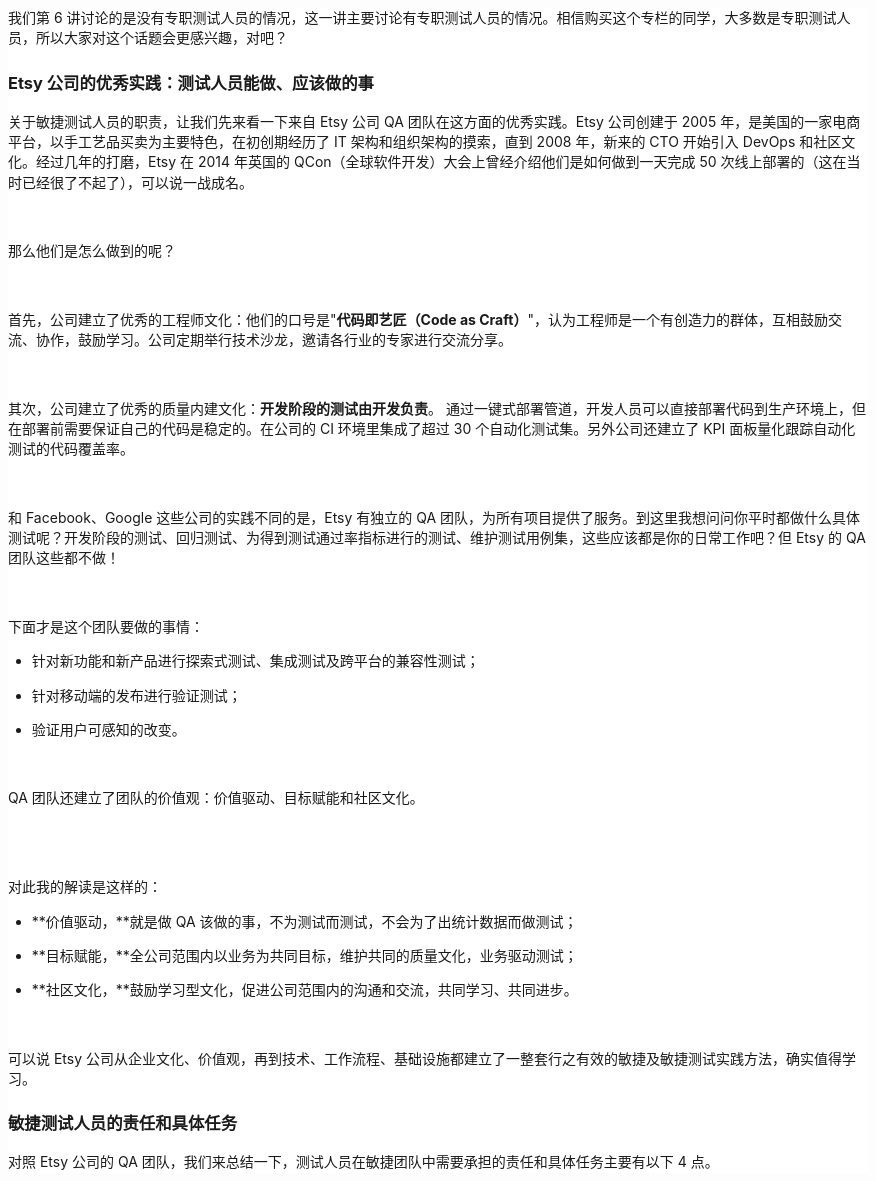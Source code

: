 我们第 6 讲讨论的是没有专职测试人员的情况，这一讲主要讨论有专职测试人员的情况。相信购买这个专栏的同学，大多数是专职测试人员，所以大家对这个话题会更感兴趣，对吧？  

### Etsy 公司的优秀实践：测试人员能做、应该做的事

关于敏捷测试人员的职责，让我们先来看一下来自 Etsy 公司 QA 团队在这方面的优秀实践。Etsy 公司创建于 2005 年，是美国的一家电商平台，以手工艺品买卖为主要特色，在初创期经历了 IT 架构和组织架构的摸索，直到 2008 年，新来的 CTO 开始引入 DevOps 和社区文化。经过几年的打磨，Etsy 在 2014 年英国的 QCon（全球软件开发）大会上曾经介绍他们是如何做到一天完成 50 次线上部署的（这在当时已经很了不起了），可以说一战成名。

<br />

那么他们是怎么做到的呢？

<br />

首先，公司建立了优秀的工程师文化：他们的口号是"**代码即艺匠（Code as Craft）**"，认为工程师是一个有创造力的群体，互相鼓励交流、协作，鼓励学习。公司定期举行技术沙龙，邀请各行业的专家进行交流分享。

<br />

其次，公司建立了优秀的质量内建文化：**开发阶段的测试由开发负责**。 通过一键式部署管道，开发人员可以直接部署代码到生产环境上，但在部署前需要保证自己的代码是稳定的。在公司的 CI 环境里集成了超过 30 个自动化测试集。另外公司还建立了 KPI 面板量化跟踪自动化测试的代码覆盖率。

<br />

和 Facebook、Google 这些公司的实践不同的是，Etsy 有独立的 QA 团队，为所有项目提供了服务。到这里我想问问你平时都做什么具体测试呢？开发阶段的测试、回归测试、为得到测试通过率指标进行的测试、维护测试用例集，这些应该都是你的日常工作吧？但 Etsy 的 QA 团队这些都不做！

<br />

下面才是这个团队要做的事情：

* 针对新功能和新产品进行探索式测试、集成测试及跨平台的兼容性测试；

* 针对移动端的发布进行验证测试；

* 验证用户可感知的改变。

<br />

QA 团队还建立了团队的价值观：价值驱动、目标赋能和社区文化。

<br />

<Image alt="" src="https://s0.lgstatic.com/i/image3/M01/6C/8F/Cgq2xl5bkO6AWAk7AAKRvWwLjqo092.png"/>

<br />

对此我的解读是这样的：

* **价值驱动，**就是做 QA 该做的事，不为测试而测试，不会为了出统计数据而做测试；

* **目标赋能，**全公司范围内以业务为共同目标，维护共同的质量文化，业务驱动测试；

* **社区文化，**鼓励学习型文化，促进公司范围内的沟通和交流，共同学习、共同进步。

<br />

可以说 Etsy 公司从企业文化、价值观，再到技术、工作流程、基础设施都建立了一整套行之有效的敏捷及敏捷测试实践方法，确实值得学习。

### **敏捷测试人员的责任和具体任务**

对照 Etsy 公司的 QA 团队，我们来总结一下，测试人员在敏捷团队中需要承担的责任和具体任务主要有以下 4 点。
